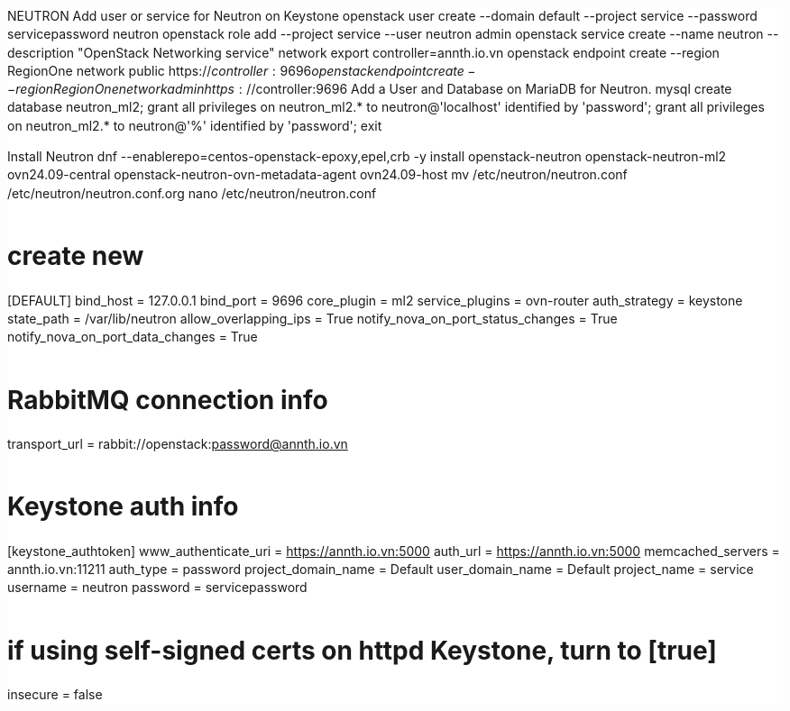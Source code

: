 NEUTRON 
Add user or service for Neutron on Keystone
openstack user create --domain default --project service --password servicepassword neutron
openstack role add --project service --user neutron admin
openstack service create --name neutron --description "OpenStack Networking service" network
export controller=annth.io.vn
openstack endpoint create --region RegionOne network public https://$controller:9696
openstack endpoint create --region RegionOne network admin https://$controller:9696
Add a User and Database on MariaDB for Neutron.
mysql
create database neutron_ml2; 
grant all privileges on neutron_ml2.* to neutron@'localhost' identified by 'password'; 
grant all privileges on neutron_ml2.* to neutron@'%' identified by 'password'; 
exit 

Install Neutron 
dnf --enablerepo=centos-openstack-epoxy,epel,crb -y install openstack-neutron openstack-neutron-ml2 ovn24.09-central openstack-neutron-ovn-metadata-agent ovn24.09-host
mv /etc/neutron/neutron.conf /etc/neutron/neutron.conf.org
nano /etc/neutron/neutron.conf

# create new
[DEFAULT]
bind_host = 127.0.0.1
bind_port = 9696
core_plugin = ml2
service_plugins = ovn-router
auth_strategy = keystone
state_path = /var/lib/neutron
allow_overlapping_ips = True
notify_nova_on_port_status_changes = True
notify_nova_on_port_data_changes = True
# RabbitMQ connection info
transport_url = rabbit://openstack:password@annth.io.vn

# Keystone auth info
[keystone_authtoken]
www_authenticate_uri = https://annth.io.vn:5000
auth_url = https://annth.io.vn:5000
memcached_servers = annth.io.vn:11211
auth_type = password
project_domain_name = Default
user_domain_name = Default
project_name = service
username = neutron
password = servicepassword
# if using self-signed certs on httpd Keystone, turn to [true]
insecure = false
